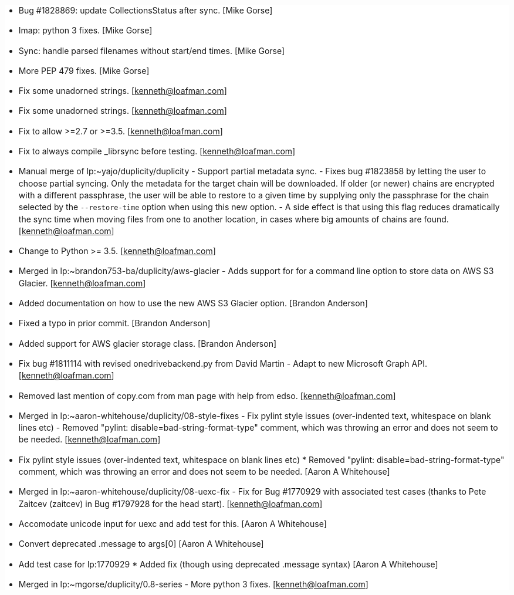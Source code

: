 * Bug #1828869: update CollectionsStatus after sync. [Mike Gorse]

* Imap: python 3 fixes. [Mike Gorse]

* Sync: handle parsed filenames without start/end times. [Mike Gorse]

* More PEP 479 fixes. [Mike Gorse]

* Fix some unadorned strings. [kenneth@loafman.com]

* Fix some unadorned strings. [kenneth@loafman.com]

* Fix to allow >=2.7 or >=3.5. [kenneth@loafman.com]

* Fix to always compile \_librsync before testing. [kenneth@loafman.com]

* Manual merge of lp:\~yajo/duplicity/duplicity   - Support partial metadata sync.   - Fixes bug #1823858 by letting the user to choose partial syncing. Only the metadata for the target chain     will be downloaded. If older (or newer) chains are encrypted with a different passphrase, the user will     be able to restore to a given time by supplying only the passphrase for the chain selected by     the `--restore-time` option when using this new option.   - A side effect is that using this flag reduces dramatically the sync time when moving files from one to     another location, in cases where big amounts of chains are found. [kenneth@loafman.com]

* Change to Python >= 3.5. [kenneth@loafman.com]

* Merged in lp:\~brandon753-ba/duplicity/aws-glacier   - Adds support for for a command line option to store data on AWS S3 Glacier. [kenneth@loafman.com]

* Added documentation on how to use the new AWS S3 Glacier option. [Brandon Anderson]

* Fixed a typo in prior commit. [Brandon Anderson]

* Added support for AWS glacier storage class. [Brandon Anderson]

* Fix bug #1811114 with revised onedrivebackend.py from David Martin   - Adapt to new Microsoft Graph API. [kenneth@loafman.com]

* Removed last mention of copy.com from man page with help from edso. [kenneth@loafman.com]

* Merged in lp:\~aaron-whitehouse/duplicity/08-style-fixes   - Fix pylint style issues (over-indented text, whitespace on blank lines etc)   - Removed "pylint: disable=bad-string-format-type" comment, which was throwing     an error and does not seem to be needed. [kenneth@loafman.com]

* Fix pylint style issues (over-indented text, whitespace on blank lines etc) * Removed "pylint: disable=bad-string-format-type" comment, which was throwing an error and does not seem to be needed. [Aaron A Whitehouse]

* Merged in lp:\~aaron-whitehouse/duplicity/08-uexc-fix   - Fix for Bug #1770929 with associated test cases (thanks to Pete Zaitcev (zaitcev)     in Bug #1797928 for the head start). [kenneth@loafman.com]

* Accomodate unicode input for uexc and add test for this. [Aaron A Whitehouse]

* Convert deprecated .message to args[0] [Aaron A Whitehouse]

* Add test case for lp:1770929 * Added fix (though using deprecated .message syntax) [Aaron A Whitehouse]

* Merged in lp:\~mgorse/duplicity/0.8-series   - More python 3 fixes. [kenneth@loafman.com]
